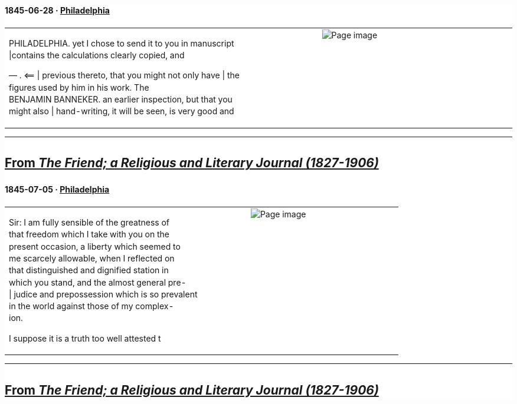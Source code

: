#### 1845-06-28 &middot; [Philadelphia](http://dbpedia.org/resource/Philadelphia)

<table style="width: 100%;"><tr><td style="width: 50%">

  
  
PHILADELPHIA. yet I chose to send it to you in manuscript |contains the calculations clearly copied, and  
  
— . &lt;== | previous thereto, that you might not only have | the figures used by him in his work. The  
BENJAMIN BANNEKER. an earlier inspection, but that you might also | hand-writing, it will be seen, is very good and
</td><td style="width: 50%; max-height: 75%; margin: auto; display: block;">
<img alt="Page image" src="https://iiif.archive.org/image/iiif/2/sim_friend-a-religious-and-literary-journal_1845-06-28_18_40%2Fsim_friend-a-religious-and-literary-journal_1845-06-28_18_40_jp2.zip%2Fsim_friend-a-religious-and-literary-journal_1845-06-28_18_40_jp2%2Fsim_friend-a-religious-and-literary-journal_1845-06-28_18_40_0000.jp2/pct:8.254847645429363,30.021505376344088,76.95290858725762,3.3548387096774195/600,/0/default.jpg"/>
</td>
</tr></table>

---

## [From _The Friend; a Religious and Literary Journal (1827-1906)_](https://archive.org/details/sim_friend-a-religious-and-literary-journal_1845-07-05_18_41/page/n0/mode/1up?view=theater)

#### 1845-07-05 &middot; [Philadelphia](http://dbpedia.org/resource/Philadelphia)

<table style="width: 100%;"><tr><td style="width: 50%">

  
  
Sir: I am fully sensible of the greatness of  
that freedom which I take with you on the  
present occasion, a liberty which seemed to  
me scarcely allowable, when I reflected on  
that distinguished and dignified station in  
which you stand, and the almost general pre-  
| judice and prepossession which is so prevalent  
in the world against those of my complex-  
ion.  
  
I suppose it is a truth too well attested t
</td><td style="width: 50%; max-height: 75%; margin: auto; display: block;">
<img alt="Page image" src="https://iiif.archive.org/image/iiif/2/sim_friend-a-religious-and-literary-journal_1845-07-05_18_41%2Fsim_friend-a-religious-and-literary-journal_1845-07-05_18_41_jp2.zip%2Fsim_friend-a-religious-and-literary-journal_1845-07-05_18_41_jp2%2Fsim_friend-a-religious-and-literary-journal_1845-07-05_18_41_0000.jp2/pct:60.554016620498615,67.35483870967742,25.650969529085874,10.494623655913978/600,/0/default.jpg"/>
</td>
</tr></table>

---

## [From _The Friend; a Religious and Literary Journal (1827-1906)_](https://archive.org/details/sim_friend-a-religious-and-literary-journal_1845-07-05_18_41/page/n0/mode/1up?view=theater)
